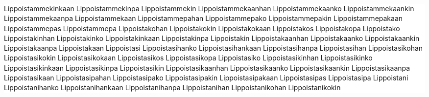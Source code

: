 Lippoistammekinkaan
Lippoistammekinpa
Lippoistammekin
Lippoistammekaanhan
Lippoistammekaanko
Lippoistammekaankin
Lippoistammekaanpa
Lippoistammekaan
Lippoistammepahan
Lippoistammepako
Lippoistammepakin
Lippoistammepakaan
Lippoistammepas
Lippoistammepa
Lippoistakohan
Lippoistakokin
Lippoistakokaan
Lippoistakos
Lippoistakopa
Lippoistako
Lippoistakinhan
Lippoistakinko
Lippoistakinkaan
Lippoistakinpa
Lippoistakin
Lippoistakaanhan
Lippoistakaanko
Lippoistakaankin
Lippoistakaanpa
Lippoistakaan
Lippoistasi
Lippoistasihanko
Lippoistasihankaan
Lippoistasihanpa
Lippoistasihan
Lippoistasikohan
Lippoistasikokin
Lippoistasikokaan
Lippoistasikos
Lippoistasikopa
Lippoistasiko
Lippoistasikinhan
Lippoistasikinko
Lippoistasikinkaan
Lippoistasikinpa
Lippoistasikin
Lippoistasikaanhan
Lippoistasikaanko
Lippoistasikaankin
Lippoistasikaanpa
Lippoistasikaan
Lippoistasipahan
Lippoistasipako
Lippoistasipakin
Lippoistasipakaan
Lippoistasipas
Lippoistasipa
Lippoistani
Lippoistanihanko
Lippoistanihankaan
Lippoistanihanpa
Lippoistanihan
Lippoistanikohan
Lippoistanikokin